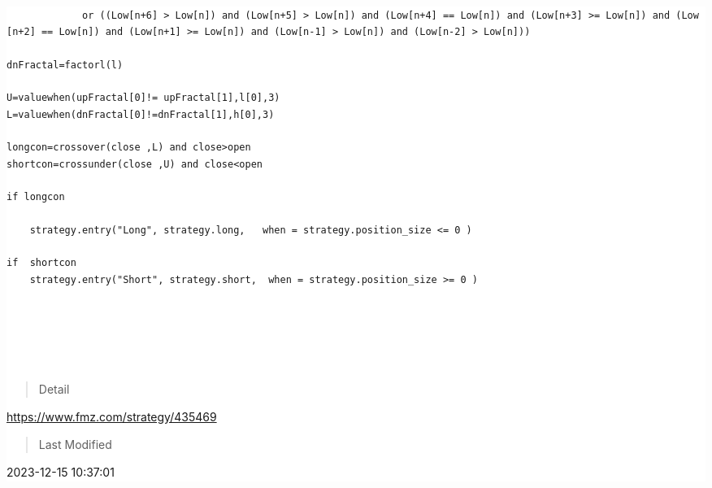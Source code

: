 ``` pinescript
             or ((Low[n+6] > Low[n]) and (Low[n+5] > Low[n]) and (Low[n+4] == Low[n]) and (Low[n+3] >= Low[n]) and (Low[n+2] == Low[n]) and (Low[n+1] >= Low[n]) and (Low[n-1] > Low[n]) and (Low[n-2] > Low[n]))
    
dnFractal=factorl(l)

U=valuewhen(upFractal[0]!= upFractal[1],l[0],3)
L=valuewhen(dnFractal[0]!=dnFractal[1],h[0],3)

longcon=crossover(close ,L) and close>open
shortcon=crossunder(close ,U) and close<open

if longcon
    
    strategy.entry("Long", strategy.long,   when = strategy.position_size <= 0 )
    
if  shortcon
    strategy.entry("Short", strategy.short,  when = strategy.position_size >= 0 )
        





```

> Detail

https://www.fmz.com/strategy/435469

> Last Modified

2023-12-15 10:37:01
